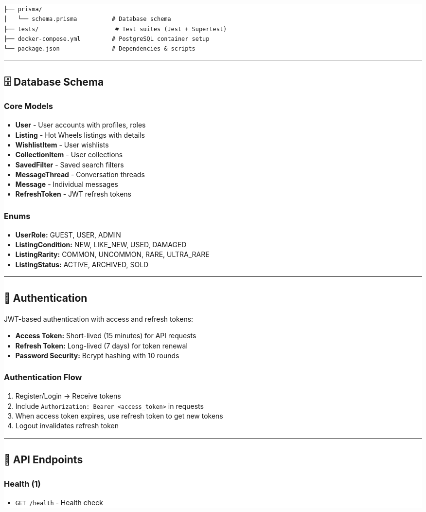 ```
├── prisma/
│   └── schema.prisma          # Database schema
├── tests/                      # Test suites (Jest + Supertest)
├── docker-compose.yml         # PostgreSQL container setup
└── package.json               # Dependencies & scripts
```

---

## 🗄️ Database Schema

### Core Models
- **User** - User accounts with profiles, roles
- **Listing** - Hot Wheels listings with details
- **WishlistItem** - User wishlists
- **CollectionItem** - User collections
- **SavedFilter** - Saved search filters
- **MessageThread** - Conversation threads
- **Message** - Individual messages
- **RefreshToken** - JWT refresh tokens

### Enums
- **UserRole:** GUEST, USER, ADMIN
- **ListingCondition:** NEW, LIKE_NEW, USED, DAMAGED
- **ListingRarity:** COMMON, UNCOMMON, RARE, ULTRA_RARE
- **ListingStatus:** ACTIVE, ARCHIVED, SOLD

---

## 🔐 Authentication

JWT-based authentication with access and refresh tokens:
- **Access Token:** Short-lived (15 minutes) for API requests
- **Refresh Token:** Long-lived (7 days) for token renewal
- **Password Security:** Bcrypt hashing with 10 rounds

### Authentication Flow
1. Register/Login → Receive tokens
2. Include `Authorization: Bearer <access_token>` in requests
3. When access token expires, use refresh token to get new tokens
4. Logout invalidates refresh token

---

## 📡 API Endpoints

### Health (1)
- `GET /health` - Health check
